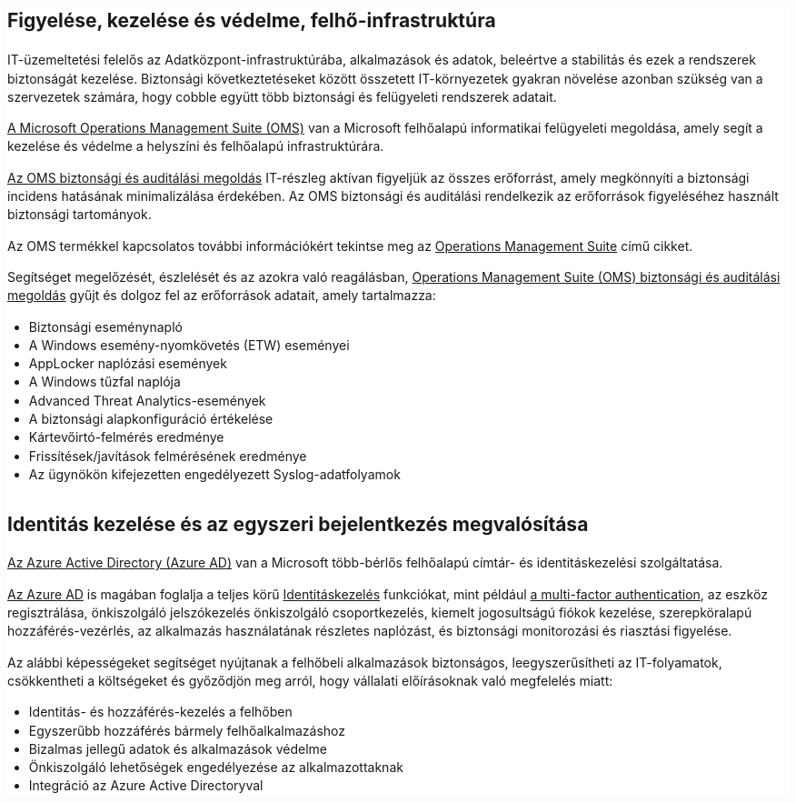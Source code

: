 ## <a name="monitor-manage-and-protect-cloud-infrastructure"></a>Figyelése, kezelése és védelme, felhő-infrastruktúra
IT-üzemeltetési felelős az Adatközpont-infrastruktúrába, alkalmazások és adatok, beleértve a stabilitás és ezek a rendszerek biztonságát kezelése. Biztonsági következtetéseket között összetett IT-környezetek gyakran növelése azonban szükség van a szervezetek számára, hogy cobble együtt több biztonsági és felügyeleti rendszerek adatait.

[A Microsoft Operations Management Suite (OMS)](https://docs.microsoft.com/azure/operations-management-suite/operations-management-suite-overview) van a Microsoft felhőalapú informatikai felügyeleti megoldása, amely segít a kezelése és védelme a helyszíni és felhőalapú infrastruktúrára.

[Az OMS biztonsági és auditálási megoldás](https://docs.microsoft.com/azure/operations-management-suite/oms-security-monitoring-resources) IT-részleg aktívan figyeljük az összes erőforrást, amely megkönnyíti a biztonsági incidens hatásának minimalizálása érdekében. Az OMS biztonsági és auditálási rendelkezik az erőforrások figyeléséhez használt biztonsági tartományok.

Az OMS termékkel kapcsolatos további információkért tekintse meg az [Operations Management Suite](https://technet.microsoft.com/library/mt484091.aspx) című cikket.

Segítséget megelőzését, észlelését és az azokra való reagálásban, [Operations Management Suite (OMS) biztonsági és auditálási megoldás](https://docs.microsoft.com/azure/operations-management-suite/oms-security-getting-started) gyűjt és dolgoz fel az erőforrások adatait, amely tartalmazza:

-   Biztonsági eseménynapló
-   A Windows esemény-nyomkövetés (ETW) eseményei
-   AppLocker naplózási események
-   A Windows tűzfal naplója
-   Advanced Threat Analytics-események
-   A biztonsági alapkonfiguráció értékelése
-   Kártevőirtó-felmérés eredménye
-   Frissítések/javítások felmérésének eredménye
-   Az ügynökön kifejezetten engedélyezett Syslog-adatfolyamok


## <a name="manage-identity-and-implement-single-sign-on"></a>Identitás kezelése és az egyszeri bejelentkezés megvalósítása
[Az Azure Active Directory (Azure AD)](https://docs.microsoft.com/azure/active-directory/active-directory-whatis) van a Microsoft több-bérlős felhőalapú címtár- és identitáskezelési szolgáltatása.

[Az Azure AD](https://azure.microsoft.com/services/active-directory/) is magában foglalja a teljes körű [Identitáskezelés](https://docs.microsoft.com/azure/security/security-identity-management-overview) funkciókat, mint például [a multi-factor authentication](https://docs.microsoft.com/azure/multi-factor-authentication/multi-factor-authentication), az eszköz regisztrálása, önkiszolgáló jelszókezelés önkiszolgáló csoportkezelés, kiemelt jogosultságú fiókok kezelése, szerepköralapú hozzáférés-vezérlés, az alkalmazás használatának részletes naplózást, és biztonsági monitorozási és riasztási figyelése.

Az alábbi képességeket segítséget nyújtanak a felhőbeli alkalmazások biztonságos, leegyszerűsítheti az IT-folyamatok, csökkentheti a költségeket és győződjön meg arról, hogy vállalati előírásoknak való megfelelés miatt:

-   Identitás- és hozzáférés-kezelés a felhőben
-   Egyszerűbb hozzáférés bármely felhőalkalmazáshoz
-   Bizalmas jellegű adatok és alkalmazások védelme
-   Önkiszolgáló lehetőségek engedélyezése az alkalmazottaknak
-   Integráció az Azure Active Directoryval
